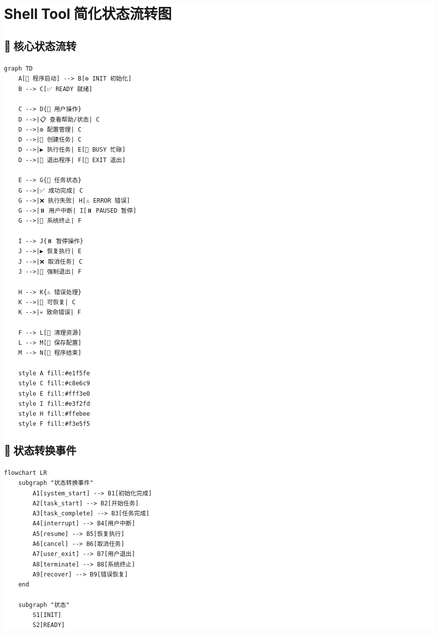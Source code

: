 # Shell Tool 简化状态流转图

## 🎯 核心状态流转

```mermaid
graph TD
    A[🚀 程序启动] --> B[⚙️ INIT 初始化]
    B --> C[✅ READY 就绪]
    
    C --> D{👤 用户操作}
    D -->|📋 查看帮助/状态| C
    D -->|⚙️ 配置管理| C
    D -->|📝 创建任务| C
    D -->|▶️ 执行任务| E[🔄 BUSY 忙碌]
    D -->|🚪 退出程序| F[👋 EXIT 退出]
    
    E --> G{🔄 任务状态}
    G -->|✅ 成功完成| C
    G -->|❌ 执行失败| H[⚠️ ERROR 错误]
    G -->|⏸️ 用户中断| I[⏸️ PAUSED 暂停]
    G -->|🛑 系统终止| F
    
    I --> J{⏸️ 暂停操作}
    J -->|▶️ 恢复执行| E
    J -->|❌ 取消任务| C
    J -->|🛑 强制退出| F
    
    H --> K{⚠️ 错误处理}
    K -->|🔄 可恢复| C
    K -->|💀 致命错误| F
    
    F --> L[🧹 清理资源]
    L --> M[💾 保存配置]
    M --> N[👋 程序结束]
    
    style A fill:#e1f5fe
    style C fill:#c8e6c9
    style E fill:#fff3e0
    style I fill:#e3f2fd
    style H fill:#ffebee
    style F fill:#f3e5f5
```

## 🔄 状态转换事件

```mermaid
flowchart LR
    subgraph "状态转换事件"
        A1[system_start] --> B1[初始化完成]
        A2[task_start] --> B2[开始任务]
        A3[task_complete] --> B3[任务完成]
        A4[interrupt] --> B4[用户中断]
        A5[resume] --> B5[恢复执行]
        A6[cancel] --> B6[取消任务]
        A7[user_exit] --> B7[用户退出]
        A8[terminate] --> B8[系统终止]
        A9[recover] --> B9[错误恢复]
    end
    
    subgraph "状态"
        S1[INIT]
        S2[READY]
```